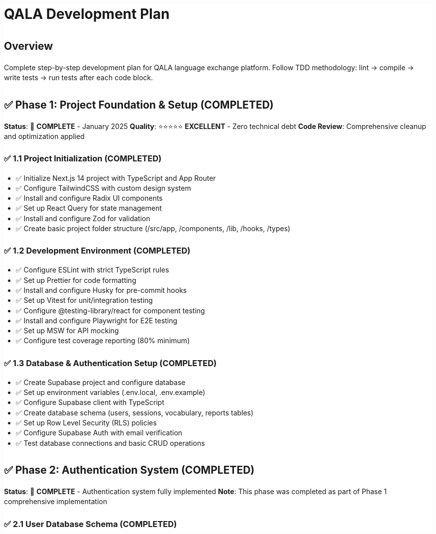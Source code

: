 # QALA Development Plan

## Overview

Complete step-by-step development plan for QALA language exchange platform. Follow TDD methodology: lint → compile → write tests → run tests after each code block.

## ✅ Phase 1: Project Foundation & Setup (COMPLETED)

**Status**: 🎉 **COMPLETE** - January 2025
**Quality**: ⭐⭐⭐⭐⭐ **EXCELLENT** - Zero technical debt
**Code Review**: Comprehensive cleanup and optimization applied

### ✅ 1.1 Project Initialization (COMPLETED)

- ✅ Initialize Next.js 14 project with TypeScript and App Router
- ✅ Configure TailwindCSS with custom design system
- ✅ Install and configure Radix UI components
- ✅ Set up React Query for state management
- ✅ Install and configure Zod for validation
- ✅ Create basic project folder structure (/src/app, /components, /lib, /hooks, /types)

### ✅ 1.2 Development Environment (COMPLETED)

- ✅ Configure ESLint with strict TypeScript rules
- ✅ Set up Prettier for code formatting
- ✅ Install and configure Husky for pre-commit hooks
- ✅ Set up Vitest for unit/integration testing
- ✅ Configure @testing-library/react for component testing
- ✅ Install and configure Playwright for E2E testing
- ✅ Set up MSW for API mocking
- ✅ Configure test coverage reporting (80% minimum)

### ✅ 1.3 Database & Authentication Setup (COMPLETED)

- ✅ Create Supabase project and configure database
- ✅ Set up environment variables (.env.local, .env.example)
- ✅ Configure Supabase client with TypeScript
- ✅ Create database schema (users, sessions, vocabulary, reports tables)
- ✅ Set up Row Level Security (RLS) policies
- ✅ Configure Supabase Auth with email verification
- ✅ Test database connections and basic CRUD operations

## ✅ Phase 2: Authentication System (COMPLETED)

**Status**: 🎉 **COMPLETE** - Authentication system fully implemented
**Note**: This phase was completed as part of Phase 1 comprehensive implementation

### ✅ 2.1 User Database Schema (COMPLETED)
